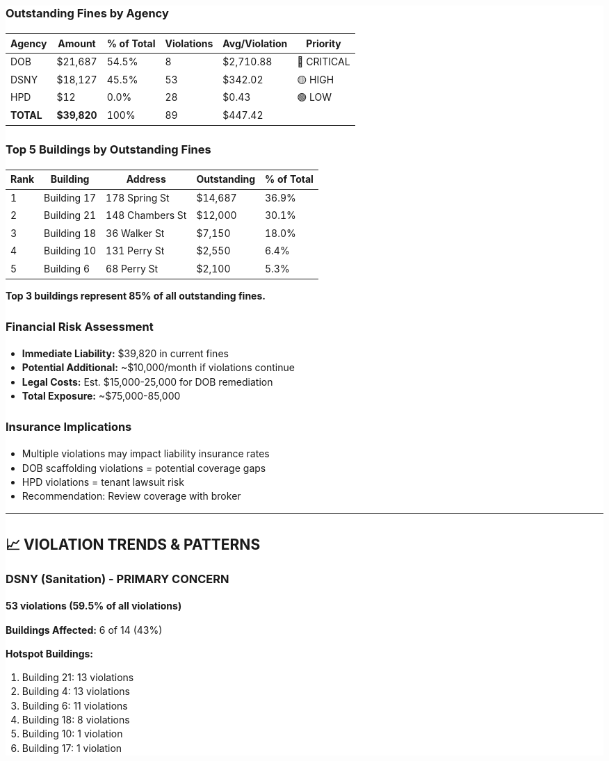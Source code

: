 ### Outstanding Fines by Agency

| Agency | Amount | % of Total | Violations | Avg/Violation | Priority |
|--------|--------|------------|------------|---------------|----------|
| DOB | $21,687 | 54.5% | 8 | $2,710.88 | 🔴 CRITICAL |
| DSNY | $18,127 | 45.5% | 53 | $342.02 | 🟡 HIGH |
| HPD | $12 | 0.0% | 28 | $0.43 | 🟢 LOW |
| **TOTAL** | **$39,820** | 100% | 89 | $447.42 | |

### Top 5 Buildings by Outstanding Fines

| Rank | Building | Address | Outstanding | % of Total |
|------|----------|---------|-------------|------------|
| 1 | Building 17 | 178 Spring St | $14,687 | 36.9% |
| 2 | Building 21 | 148 Chambers St | $12,000 | 30.1% |
| 3 | Building 18 | 36 Walker St | $7,150 | 18.0% |
| 4 | Building 10 | 131 Perry St | $2,550 | 6.4% |
| 5 | Building 6 | 68 Perry St | $2,100 | 5.3% |

**Top 3 buildings represent 85% of all outstanding fines.**

### Financial Risk Assessment

- **Immediate Liability:** $39,820 in current fines
- **Potential Additional:** ~$10,000/month if violations continue
- **Legal Costs:** Est. $15,000-25,000 for DOB remediation
- **Total Exposure:** ~$75,000-85,000

### Insurance Implications

- Multiple violations may impact liability insurance rates
- DOB scaffolding violations = potential coverage gaps
- HPD violations = tenant lawsuit risk
- Recommendation: Review coverage with broker

---

## 📈 VIOLATION TRENDS & PATTERNS

### DSNY (Sanitation) - PRIMARY CONCERN
**53 violations (59.5% of all violations)**

**Buildings Affected:** 6 of 14 (43%)

**Hotspot Buildings:**
1. Building 21: 13 violations
2. Building 4: 13 violations
3. Building 6: 11 violations
4. Building 18: 8 violations
5. Building 10: 1 violation
6. Building 17: 1 violation
